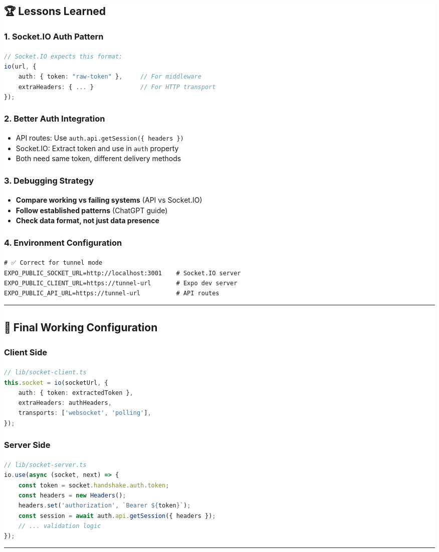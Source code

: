 
## 🏆 **Lessons Learned**

### **1. Socket.IO Auth Pattern**
```typescript
// Socket.IO expects this format:
io(url, {
    auth: { token: "raw-token" },     // For middleware
    extraHeaders: { ... }             // For HTTP transport
});
```

### **2. Better Auth Integration**
- API routes: Use `auth.api.getSession({ headers })`
- Socket.IO: Extract token and use in `auth` property
- Both need same token, different delivery methods

### **3. Debugging Strategy**
- **Compare working vs failing systems** (API vs Socket.IO)
- **Follow established patterns** (ChatGPT guide)
- **Check data format, not just data presence**

### **4. Environment Configuration**
```env
# ✅ Correct for tunnel mode
EXPO_PUBLIC_SOCKET_URL=http://localhost:3001    # Socket.IO server
EXPO_PUBLIC_CLIENT_URL=https://tunnel-url       # Expo dev server
EXPO_PUBLIC_API_URL=https://tunnel-url          # API routes
```

---

## 🚀 **Final Working Configuration**

### **Client Side**
```typescript
// lib/socket-client.ts
this.socket = io(socketUrl, {
    auth: { token: extractedToken },
    extraHeaders: authHeaders,
    transports: ['websocket', 'polling'],
});
```

### **Server Side**
```typescript
// lib/socket-server.ts
io.use(async (socket, next) => {
    const token = socket.handshake.auth.token;
    const headers = new Headers();
    headers.set('authorization', `Bearer ${token}`);
    const session = await auth.api.getSession({ headers });
    // ... validation logic
});
```

---